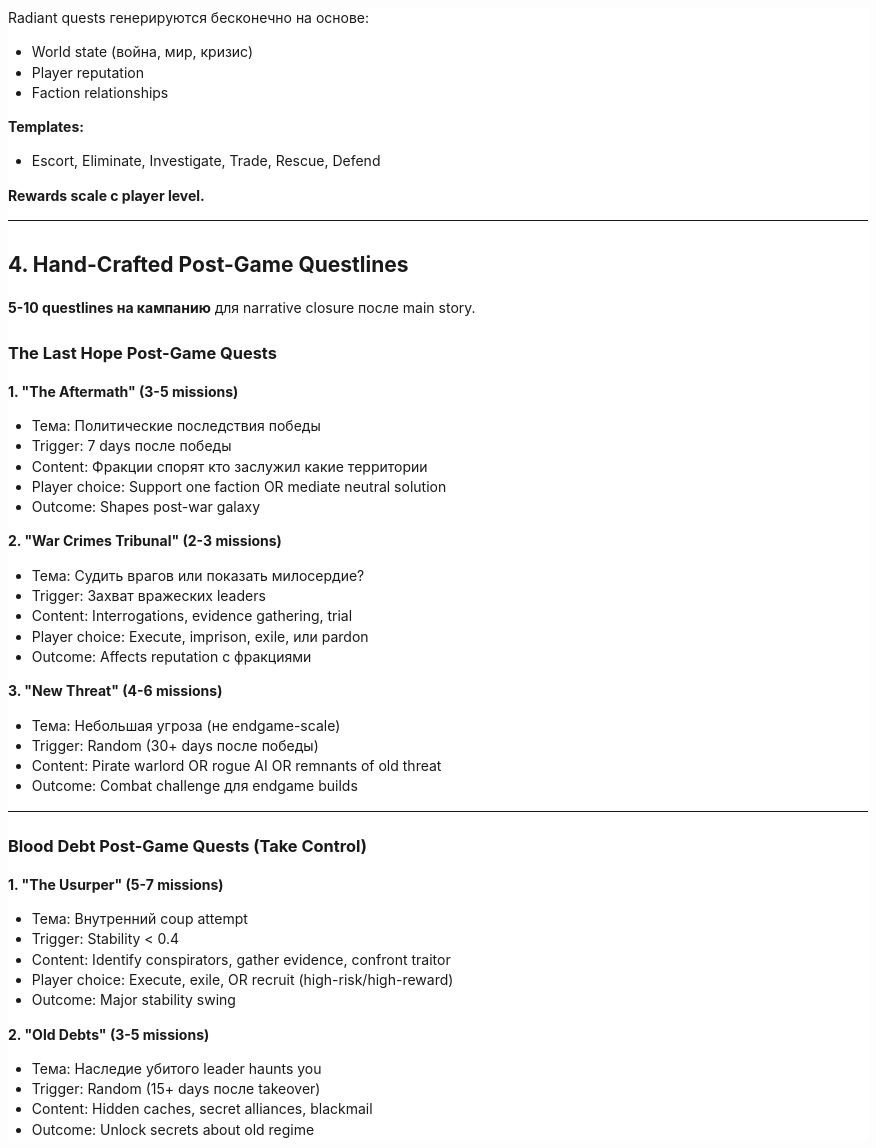 Radiant quests генерируются бесконечно на основе:
- World state (война, мир, кризис)
- Player reputation
- Faction relationships

**Templates:**
- Escort, Eliminate, Investigate, Trade, Rescue, Defend

**Rewards scale с player level.**

---

## 4. Hand-Crafted Post-Game Questlines

**5-10 questlines на кампанию** для narrative closure после main story.

### The Last Hope Post-Game Quests

**1. "The Aftermath" (3-5 missions)**
- Тема: Политические последствия победы
- Trigger: 7 days после победы
- Content: Фракции спорят кто заслужил какие территории
- Player choice: Support one faction OR mediate neutral solution
- Outcome: Shapes post-war galaxy

**2. "War Crimes Tribunal" (2-3 missions)**
- Тема: Судить врагов или показать милосердие?
- Trigger: Захват вражеских leaders
- Content: Interrogations, evidence gathering, trial
- Player choice: Execute, imprison, exile, или pardon
- Outcome: Affects reputation с фракциями

**3. "New Threat" (4-6 missions)**
- Тема: Небольшая угроза (не endgame-scale)
- Trigger: Random (30+ days после победы)
- Content: Pirate warlord OR rogue AI OR remnants of old threat
- Outcome: Combat challenge для endgame builds

---

### Blood Debt Post-Game Quests (Take Control)

**1. "The Usurper" (5-7 missions)**
- Тема: Внутренний coup attempt
- Trigger: Stability < 0.4
- Content: Identify conspirators, gather evidence, confront traitor
- Player choice: Execute, exile, OR recruit (high-risk/high-reward)
- Outcome: Major stability swing

**2. "Old Debts" (3-5 missions)**
- Тема: Наследие убитого leader haunts you
- Trigger: Random (15+ days после takeover)
- Content: Hidden caches, secret alliances, blackmail
- Outcome: Unlock secrets about old regime

